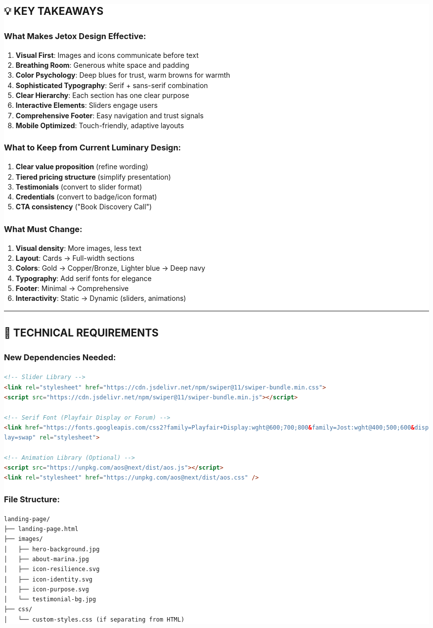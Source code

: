 
## 💡 KEY TAKEAWAYS

### What Makes Jetox Design Effective:

1. **Visual First**: Images and icons communicate before text
2. **Breathing Room**: Generous white space and padding
3. **Color Psychology**: Deep blues for trust, warm browns for warmth
4. **Sophisticated Typography**: Serif + sans-serif combination
5. **Clear Hierarchy**: Each section has one clear purpose
6. **Interactive Elements**: Sliders engage users
7. **Comprehensive Footer**: Easy navigation and trust signals
8. **Mobile Optimized**: Touch-friendly, adaptive layouts

### What to Keep from Current Luminary Design:

1. **Clear value proposition** (refine wording)
2. **Tiered pricing structure** (simplify presentation)
3. **Testimonials** (convert to slider format)
4. **Credentials** (convert to badge/icon format)
5. **CTA consistency** ("Book Discovery Call")

### What Must Change:

1. **Visual density**: More images, less text
2. **Layout**: Cards → Full-width sections
3. **Colors**: Gold → Copper/Bronze, Lighter blue → Deep navy
4. **Typography**: Add serif fonts for elegance
5. **Footer**: Minimal → Comprehensive
6. **Interactivity**: Static → Dynamic (sliders, animations)

---

## 🔧 TECHNICAL REQUIREMENTS

### New Dependencies Needed:
```html
<!-- Slider Library -->
<link rel="stylesheet" href="https://cdn.jsdelivr.net/npm/swiper@11/swiper-bundle.min.css">
<script src="https://cdn.jsdelivr.net/npm/swiper@11/swiper-bundle.min.js"></script>

<!-- Serif Font (Playfair Display or Forum) -->
<link href="https://fonts.googleapis.com/css2?family=Playfair+Display:wght@600;700;800&family=Jost:wght@400;500;600&display=swap" rel="stylesheet">

<!-- Animation Library (Optional) -->
<script src="https://unpkg.com/aos@next/dist/aos.js"></script>
<link rel="stylesheet" href="https://unpkg.com/aos@next/dist/aos.css" />
```

### File Structure:
```
landing-page/
├── landing-page.html
├── images/
│   ├── hero-background.jpg
│   ├── about-marina.jpg
│   ├── icon-resilience.svg
│   ├── icon-identity.svg
│   ├── icon-purpose.svg
│   └── testimonial-bg.jpg
├── css/
│   └── custom-styles.css (if separating from HTML)
```